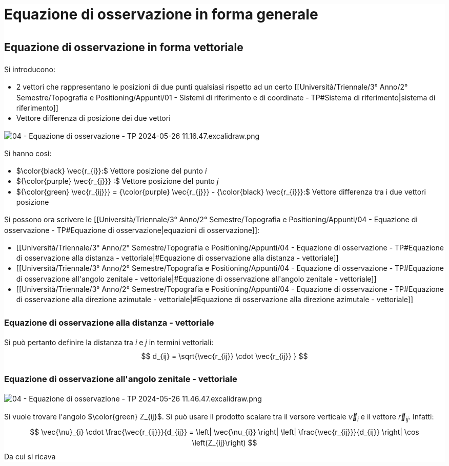# Equazione di osservazione in forma generale

## Equazione di osservazione in forma vettoriale


Si introducono:
- 2 vettori che rappresentano le posizioni di due punti qualsiasi rispetto ad un certo [[Università/Triennale/3° Anno/2° Semestre/Topografia e Positioning/Appunti/01 - Sistemi di riferimento e di coordinate - TP#Sistema di riferimento\|sistema di riferimento]]
- Vettore differenza di posizione dei due vettori

![04 - Equazione di osservazione - TP 2024-05-26 11.16.47.excalidraw.png](/img/user/Excalidraw/04%20-%20Equazione%20di%20osservazione%20-%20TP%202024-05-26%2011.16.47.excalidraw.png)


Si hanno così:
- $\color{black} \vec{r_{i}}:$ Vettore posizione del punto $i$
- ${\color{purple} \vec{r_{j}}} :$ Vettore posizione del punto $j$
- ${\color{green} \vec{r_{ij}}} = {\color{purple} \vec{r_{j}}} - {\color{black} \vec{r_{i}}}:$ Vettore differenza tra i due vettori posizione


Si possono ora scrivere le [[Università/Triennale/3° Anno/2° Semestre/Topografia e Positioning/Appunti/04 - Equazione di osservazione - TP#Equazione di osservazione\|equazioni di osservazione]]:
- [[Università/Triennale/3° Anno/2° Semestre/Topografia e Positioning/Appunti/04 - Equazione di osservazione - TP#Equazione di osservazione alla distanza - vettoriale\|#Equazione di osservazione alla distanza - vettoriale]]
- [[Università/Triennale/3° Anno/2° Semestre/Topografia e Positioning/Appunti/04 - Equazione di osservazione - TP#Equazione di osservazione all'angolo zenitale - vettoriale\|#Equazione di osservazione all'angolo zenitale - vettoriale]]
- [[Università/Triennale/3° Anno/2° Semestre/Topografia e Positioning/Appunti/04 - Equazione di osservazione - TP#Equazione di osservazione alla direzione azimutale - vettoriale\|#Equazione di osservazione alla direzione azimutale - vettoriale]]

### Equazione di osservazione alla distanza - vettoriale

Si può pertanto definire la distanza tra $i$ e $j$ in termini vettoriali:
$$
d_{ij} = \sqrt{\vec{r_{ij}} \cdot \vec{r_{ij}} }
$$

### Equazione di osservazione all'angolo zenitale - vettoriale

![04 - Equazione di osservazione - TP 2024-05-26 11.46.47.excalidraw.png](/img/user/Excalidraw/04%20-%20Equazione%20di%20osservazione%20-%20TP%202024-05-26%2011.46.47.excalidraw.png)


Si vuole trovare l'angolo $\color{green} Z_{ij}$. Si può usare il prodotto scalare tra il versore verticale $\vec{\nu}_{i}$ e il vettore $\vec{r}_{ij}$. Infatti:
$$
\vec{\nu}_{i} \cdot \frac{\vec{r_{ij}}}{d_{ij}} = \left| \vec{\nu_{i}} \right| \left| \frac{\vec{r_{ij}}}{d_{ij}} \right| \cos \left(Z_{ij}\right)
$$
Da cui si ricava
